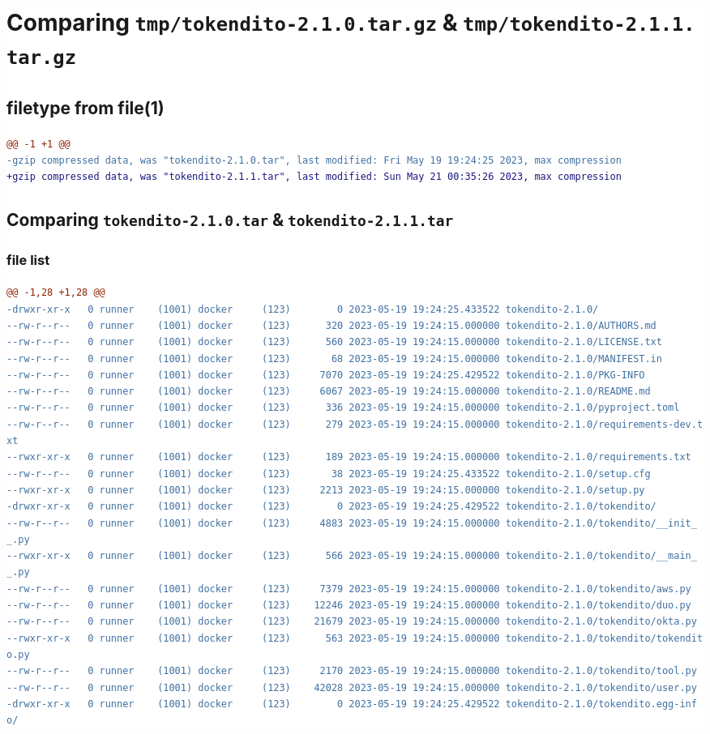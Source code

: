 # Comparing `tmp/tokendito-2.1.0.tar.gz` & `tmp/tokendito-2.1.1.tar.gz`

## filetype from file(1)

```diff
@@ -1 +1 @@
-gzip compressed data, was "tokendito-2.1.0.tar", last modified: Fri May 19 19:24:25 2023, max compression
+gzip compressed data, was "tokendito-2.1.1.tar", last modified: Sun May 21 00:35:26 2023, max compression
```

## Comparing `tokendito-2.1.0.tar` & `tokendito-2.1.1.tar`

### file list

```diff
@@ -1,28 +1,28 @@
-drwxr-xr-x   0 runner    (1001) docker     (123)        0 2023-05-19 19:24:25.433522 tokendito-2.1.0/
--rw-r--r--   0 runner    (1001) docker     (123)      320 2023-05-19 19:24:15.000000 tokendito-2.1.0/AUTHORS.md
--rw-r--r--   0 runner    (1001) docker     (123)      560 2023-05-19 19:24:15.000000 tokendito-2.1.0/LICENSE.txt
--rw-r--r--   0 runner    (1001) docker     (123)       68 2023-05-19 19:24:15.000000 tokendito-2.1.0/MANIFEST.in
--rw-r--r--   0 runner    (1001) docker     (123)     7070 2023-05-19 19:24:25.429522 tokendito-2.1.0/PKG-INFO
--rw-r--r--   0 runner    (1001) docker     (123)     6067 2023-05-19 19:24:15.000000 tokendito-2.1.0/README.md
--rw-r--r--   0 runner    (1001) docker     (123)      336 2023-05-19 19:24:15.000000 tokendito-2.1.0/pyproject.toml
--rw-r--r--   0 runner    (1001) docker     (123)      279 2023-05-19 19:24:15.000000 tokendito-2.1.0/requirements-dev.txt
--rwxr-xr-x   0 runner    (1001) docker     (123)      189 2023-05-19 19:24:15.000000 tokendito-2.1.0/requirements.txt
--rw-r--r--   0 runner    (1001) docker     (123)       38 2023-05-19 19:24:25.433522 tokendito-2.1.0/setup.cfg
--rwxr-xr-x   0 runner    (1001) docker     (123)     2213 2023-05-19 19:24:15.000000 tokendito-2.1.0/setup.py
-drwxr-xr-x   0 runner    (1001) docker     (123)        0 2023-05-19 19:24:25.429522 tokendito-2.1.0/tokendito/
--rw-r--r--   0 runner    (1001) docker     (123)     4883 2023-05-19 19:24:15.000000 tokendito-2.1.0/tokendito/__init__.py
--rwxr-xr-x   0 runner    (1001) docker     (123)      566 2023-05-19 19:24:15.000000 tokendito-2.1.0/tokendito/__main__.py
--rw-r--r--   0 runner    (1001) docker     (123)     7379 2023-05-19 19:24:15.000000 tokendito-2.1.0/tokendito/aws.py
--rw-r--r--   0 runner    (1001) docker     (123)    12246 2023-05-19 19:24:15.000000 tokendito-2.1.0/tokendito/duo.py
--rw-r--r--   0 runner    (1001) docker     (123)    21679 2023-05-19 19:24:15.000000 tokendito-2.1.0/tokendito/okta.py
--rwxr-xr-x   0 runner    (1001) docker     (123)      563 2023-05-19 19:24:15.000000 tokendito-2.1.0/tokendito/tokendito.py
--rw-r--r--   0 runner    (1001) docker     (123)     2170 2023-05-19 19:24:15.000000 tokendito-2.1.0/tokendito/tool.py
--rw-r--r--   0 runner    (1001) docker     (123)    42028 2023-05-19 19:24:15.000000 tokendito-2.1.0/tokendito/user.py
-drwxr-xr-x   0 runner    (1001) docker     (123)        0 2023-05-19 19:24:25.429522 tokendito-2.1.0/tokendito.egg-info/
```